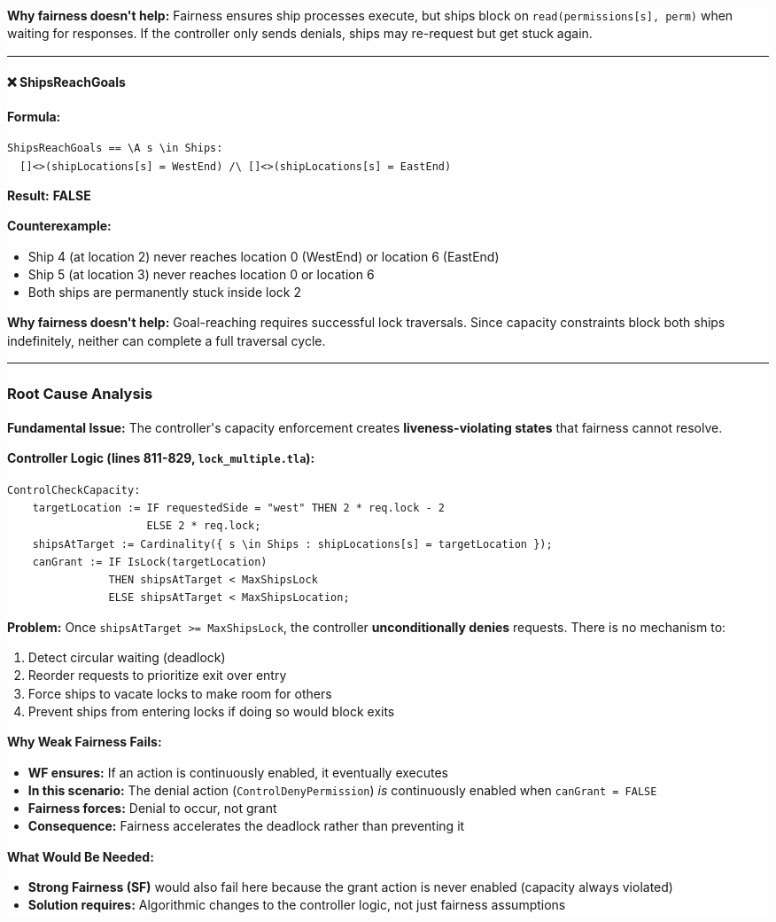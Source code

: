 **Why fairness doesn't help:** Fairness ensures ship processes execute, but ships block on `read(permissions[s], perm)` when waiting for responses. If the controller only sends denials, ships may re-request but get stuck again.

---

#### ❌ ShipsReachGoals
**Formula:**
```tla
ShipsReachGoals == \A s \in Ships: 
  []<>(shipLocations[s] = WestEnd) /\ []<>(shipLocations[s] = EastEnd)
```

**Result:** **FALSE**

**Counterexample:** 
- Ship 4 (at location 2) never reaches location 0 (WestEnd) or location 6 (EastEnd)
- Ship 5 (at location 3) never reaches location 0 or location 6
- Both ships are permanently stuck inside lock 2

**Why fairness doesn't help:** Goal-reaching requires successful lock traversals. Since capacity constraints block both ships indefinitely, neither can complete a full traversal cycle.

---

### Root Cause Analysis

**Fundamental Issue:** The controller's capacity enforcement creates **liveness-violating states** that fairness cannot resolve.

**Controller Logic (lines 811-829, `lock_multiple.tla`):**
```tla
ControlCheckCapacity:
    targetLocation := IF requestedSide = "west" THEN 2 * req.lock - 2 
                      ELSE 2 * req.lock;
    shipsAtTarget := Cardinality({ s \in Ships : shipLocations[s] = targetLocation });
    canGrant := IF IsLock(targetLocation) 
                THEN shipsAtTarget < MaxShipsLock
                ELSE shipsAtTarget < MaxShipsLocation;
```

**Problem:** Once `shipsAtTarget >= MaxShipsLock`, the controller **unconditionally denies** requests. There is no mechanism to:
1. Detect circular waiting (deadlock)
2. Reorder requests to prioritize exit over entry
3. Force ships to vacate locks to make room for others
4. Prevent ships from entering locks if doing so would block exits

**Why Weak Fairness Fails:**
- **WF ensures:** If an action is continuously enabled, it eventually executes
- **In this scenario:** The denial action (`ControlDenyPermission`) *is* continuously enabled when `canGrant = FALSE`
- **Fairness forces:** Denial to occur, not grant
- **Consequence:** Fairness accelerates the deadlock rather than preventing it

**What Would Be Needed:**
- **Strong Fairness (SF)** would also fail here because the grant action is never enabled (capacity always violated)
- **Solution requires:** Algorithmic changes to the controller logic, not just fairness assumptions
